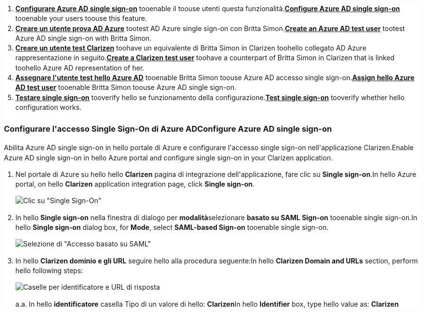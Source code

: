 1. <span data-ttu-id="7630c-140">**[Configurare Azure AD single sign-on](#configure-azure-ad-single-sign-on)**  tooenable il toouse utenti questa funzionalità.</span><span class="sxs-lookup"><span data-stu-id="7630c-140">**[Configure Azure AD single sign-on](#configure-azure-ad-single-sign-on)** tooenable your users toouse this feature.</span></span>
2. <span data-ttu-id="7630c-141">**[Creare un utente prova AD Azure](#create-an-azure-ad-test-user)**  tootest AD Azure single sign-on con Britta Simon.</span><span class="sxs-lookup"><span data-stu-id="7630c-141">**[Create an Azure AD test user](#create-an-azure-ad-test-user)** tootest Azure AD single sign-on with Britta Simon.</span></span>
3. <span data-ttu-id="7630c-142">**[Creare un utente test Clarizen](#create-a-clarizen-test-user)**  toohave un equivalente di Britta Simon in Clarizen toohello collegato AD Azure rappresentazione in seguito.</span><span class="sxs-lookup"><span data-stu-id="7630c-142">**[Create a Clarizen test user](#create-a-clarizen-test-user)** toohave a counterpart of Britta Simon in Clarizen that is linked toohello Azure AD representation of her.</span></span>
4. <span data-ttu-id="7630c-143">**[Assegnare l'utente test hello Azure AD](#assign-the-azure-ad-test-user)**  tooenable Britta Simon toouse Azure AD accesso single sign-on.</span><span class="sxs-lookup"><span data-stu-id="7630c-143">**[Assign hello Azure AD test user](#assign-the-azure-ad-test-user)** tooenable Britta Simon toouse Azure AD single sign-on.</span></span>
5. <span data-ttu-id="7630c-144">**[Testare single sign-on](#test-single-sign-on)**  tooverify hello se funzionamento della configurazione.</span><span class="sxs-lookup"><span data-stu-id="7630c-144">**[Test single sign-on](#test-single-sign-on)** tooverify whether hello configuration works.</span></span>

### <a name="configure-azure-ad-single-sign-on"></a><span data-ttu-id="7630c-145">Configurare l'accesso Single Sign-On di Azure AD</span><span class="sxs-lookup"><span data-stu-id="7630c-145">Configure Azure AD single sign-on</span></span>
<span data-ttu-id="7630c-146">Abilita Azure AD single sign-on in hello portale di Azure e configurare l'accesso single sign-on nell'applicazione Clarizen.</span><span class="sxs-lookup"><span data-stu-id="7630c-146">Enable Azure AD single sign-on in hello Azure portal and configure single sign-on in your Clarizen application.</span></span>

1. <span data-ttu-id="7630c-147">Nel portale di Azure su hello hello **Clarizen** pagina di integrazione dell'applicazione, fare clic su **Single sign-on**.</span><span class="sxs-lookup"><span data-stu-id="7630c-147">In hello Azure portal, on hello **Clarizen** application integration page, click **Single sign-on**.</span></span>

    ![Clic su "Single Sign-On"][4]

2. <span data-ttu-id="7630c-149">In hello **Single sign-on** nella finestra di dialogo per **modalità**selezionare **basato su SAML Sign-on** tooenable single sign-on.</span><span class="sxs-lookup"><span data-stu-id="7630c-149">In hello **Single sign-on** dialog box, for **Mode**, select **SAML-based Sign-on** tooenable single sign-on.</span></span>

    ![Selezione di "Accesso basato su SAML"](./media/active-directory-saas-clarizen-tutorial/tutorial_clarizen_01.png)

3. <span data-ttu-id="7630c-151">In hello **Clarizen dominio e gli URL** seguire hello alla procedura seguente:</span><span class="sxs-lookup"><span data-stu-id="7630c-151">In hello **Clarizen Domain and URLs** section, perform hello following steps:</span></span>

    ![Caselle per identificatore e URL di risposta](./media/active-directory-saas-clarizen-tutorial/tutorial_clarizen_02.png)

    <span data-ttu-id="7630c-153">a.</span><span class="sxs-lookup"><span data-stu-id="7630c-153">a.</span></span> <span data-ttu-id="7630c-154">In hello **identificatore** casella Tipo di un valore di hello: **Clarizen**</span><span class="sxs-lookup"><span data-stu-id="7630c-154">In hello **Identifier** box, type hello value as: **Clarizen**</span></span>


[1]: ./media/active-directory-saas-clarizen-tutorial/tutorial_general_01.png
[2]: ./media/active-directory-saas-clarizen-tutorial/tutorial_general_02.png
[3]: ./media/active-directory-saas-clarizen-tutorial/tutorial_general_03.png
[4]: ./media/active-directory-saas-clarizen-tutorial/tutorial_general_04.png
[100]: ./media/active-directory-saas-clarizen-tutorial/tutorial_general_100.png
[200]: ./media/active-directory-saas-clarizen-tutorial/tutorial_general_200.png
[201]: ./media/active-directory-saas-clarizen-tutorial/tutorial_general_201.png
[202]: ./media/active-directory-saas-clarizen-tutorial/tutorial_general_202.png
[203]: ./media/active-directory-saas-clarizen-tutorial/tutorial_general_203.png